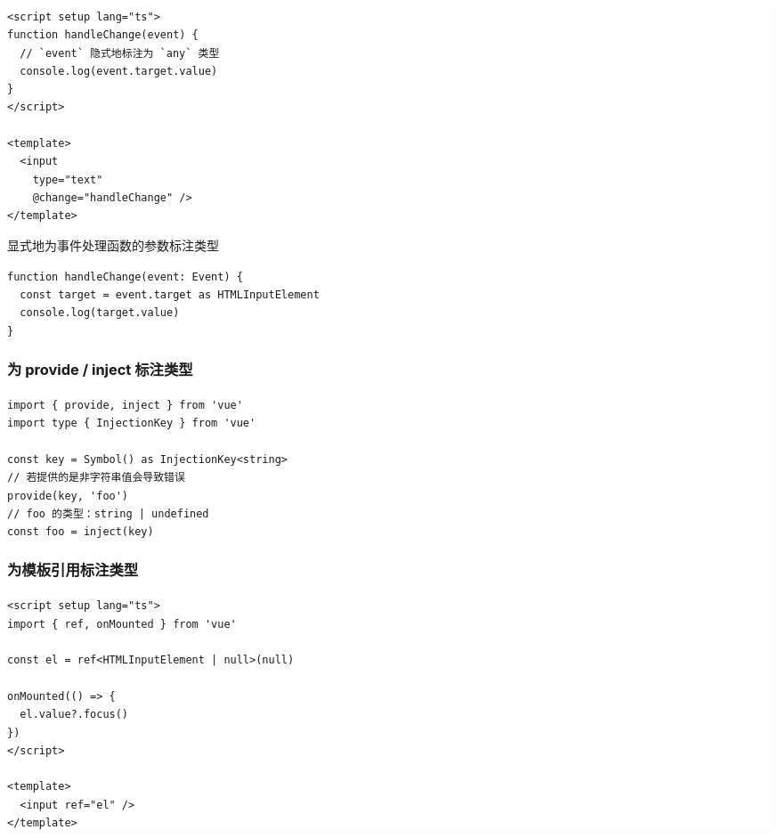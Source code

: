 ```
<script setup lang="ts">
function handleChange(event) {
  // `event` 隐式地标注为 `any` 类型
  console.log(event.target.value)
}
</script>

<template>
  <input
    type="text"
    @change="handleChange" />
</template>
```

显式地为事件处理函数的参数标注类型

```
function handleChange(event: Event) {
  const target = event.target as HTMLInputElement
  console.log(target.value)
}
```

### 为 provide / inject 标注类型

```
import { provide, inject } from 'vue'
import type { InjectionKey } from 'vue'

const key = Symbol() as InjectionKey<string>
// 若提供的是非字符串值会导致错误
provide(key, 'foo')
// foo 的类型：string | undefined
const foo = inject(key)
```

### 为模板引用标注类型

```
<script setup lang="ts">
import { ref, onMounted } from 'vue'

const el = ref<HTMLInputElement | null>(null)

onMounted(() => {
  el.value?.focus()
})
</script>

<template>
  <input ref="el" />
</template>
```
